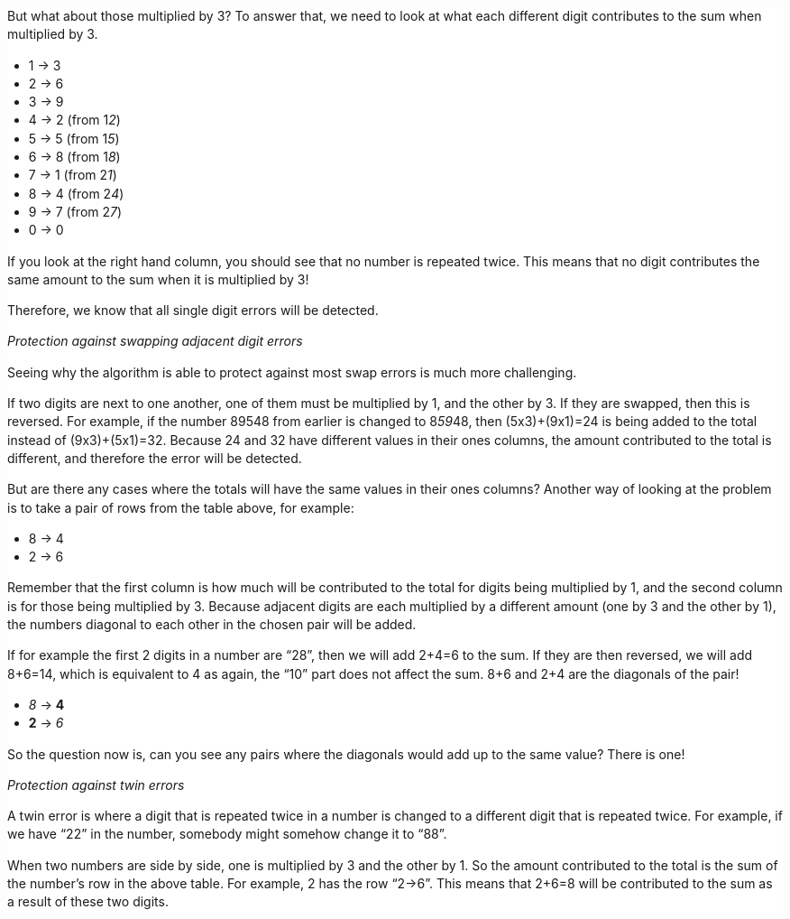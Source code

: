 But what about those multiplied by 3? To answer that, we need to look at what each different digit contributes to the sum when multiplied by 3.

- 1 -> 3
- 2 -> 6
- 3 -> 9 
- 4 -> 2 (from 1*2*)
- 5 -> 5 (from 1*5*)
- 6 -> 8 (from 1*8*)
- 7 -> 1 (from 2*1*)
- 8 -> 4 (from 2*4*)
- 9 -> 7 (from 2*7*)
- 0 -> 0

If you look at the right hand column, you should see that no number is repeated twice. This means that no digit contributes the same amount to the sum when it is multiplied by 3!

Therefore, we know that all single digit errors will be detected.

*Protection against swapping adjacent digit errors*

Seeing why the algorithm is able to protect against most swap errors is much more challenging.

If two digits are next to one another, one of them must be multiplied by 1, and the other by 3. If they are swapped, then this is reversed. For example, if the number 89548 from earlier is changed to 8*59*48, then (5x3)+(9x1)=24 is being added to the total instead of (9x3)+(5x1)=32. Because 24 and 32 have different values in their ones columns, the amount contributed to the total is different, and therefore the error will be detected.

But are there any cases where the totals will have the same values in their ones columns? Another way of looking at the problem is to take a pair of rows from the table above, for example:

- 8 -> 4 
- 2 -> 6 

Remember that the first column is how much will be contributed to the total for digits being multiplied by 1, and the second column is for those being multiplied by 3. Because adjacent digits are each multiplied by a different amount (one by 3 and the other by 1), the numbers diagonal to each other in the chosen pair will be added. 

If for example the first 2 digits in a number are “28”, then we will add 2+4=6 to the sum. If they are then reversed, we will add 8+6=14, which is equivalent to 4 as again, the “10” part does not affect the sum. 8+6 and 2+4 are the diagonals of the pair!

- *8* -> **4** 
- **2** -> *6* 

So the question now is, can you see any pairs where the diagonals would add up to the same value? There is one! 

*Protection against twin errors*

A twin error is where a digit that is repeated twice in a number is changed to a different digit that is repeated twice. For example, if we have “22” in the number, somebody might somehow change it to “88”.

When two numbers are side by side, one is multiplied by 3 and the other by 1. So the amount contributed to the total is the sum of the number’s row in the above table.
For example, 2 has the row “2->6”. This means that 2+6=8 will be contributed to the sum as a result of these two digits.
